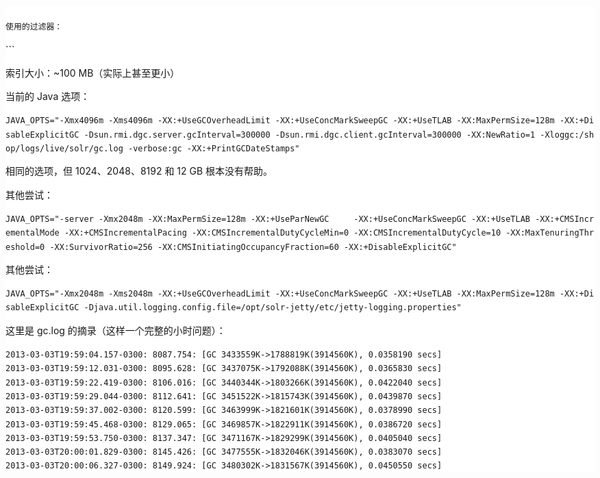 ```

使用的过滤器：

```
<filter class="solr.StopFilterFactory" ignoreCase="true" words="stopwords.txt" enablePositionIncrements="true" />
<filter class="solr.WordDelimiterFilterFactory" generateWordParts="1" generateNumberParts="1"
<filter class="solr.LowerCaseFilterFactory"/>
<filter class="solr.PortugueseMinimalStemFilterFactory"/>
<filter class="solr.ISOLatin1AccentFilterFactory"/>
<filter class="solr.StopFilterFactory" ignoreCase="true" words="stopwords.txt" enablePositionIncrements="true"/>
<filter class="solr.WordDelimiterFilterFactory" generateWordParts="1" generateNumberParts="1"
<filter class="solr.LowerCaseFilterFactory"/>
<filter class="solr.SynonymFilterFactory" synonyms="synonyms.txt" ignoreCase="true" expand="false"/>
<filter class="solr.PortugueseMinimalStemFilterFactory"/>
<filter class="solr.LowerCaseFilterFactory" />
<filter class="solr.EdgeNGramFilterFactory" maxGramSize="30" minGramSize="1"/>
<filter class="solr.ASCIIFoldingFilterFactory"/>
<filter class="solr.LowerCaseFilterFactory" /> 
```

索引大小：~100 MB（实际上甚至更小）

当前的 Java 选项：

```
JAVA_OPTS="-Xmx4096m -Xms4096m -XX:+UseGCOverheadLimit -XX:+UseConcMarkSweepGC -XX:+UseTLAB -XX:MaxPermSize=128m -XX:+DisableExplicitGC -Dsun.rmi.dgc.server.gcInterval=300000 -Dsun.rmi.dgc.client.gcInterval=300000 -XX:NewRatio=1 -Xloggc:/shop/logs/live/solr/gc.log -verbose:gc -XX:+PrintGCDateStamps" 
```

相同的选项，但 1024、2048、8192 和 12 GB 根本没有帮助。

其他尝试：

```
JAVA_OPTS="-server -Xmx2048m -XX:MaxPermSize=128m -XX:+UseParNewGC     -XX:+UseConcMarkSweepGC -XX:+UseTLAB -XX:+CMSIncrementalMode -XX:+CMSIncrementalPacing -XX:CMSIncrementalDutyCycleMin=0 -XX:CMSIncrementalDutyCycle=10 -XX:MaxTenuringThreshold=0 -XX:SurvivorRatio=256 -XX:CMSInitiatingOccupancyFraction=60 -XX:+DisableExplicitGC" 
```

其他尝试：

```
JAVA_OPTS="-Xmx2048m -Xms2048m -XX:+UseGCOverheadLimit -XX:+UseConcMarkSweepGC -XX:+UseTLAB -XX:MaxPermSize=128m -XX:+DisableExplicitGC -Djava.util.logging.config.file=/opt/solr-jetty/etc/jetty-logging.properties" 
```

这里是 gc.log 的摘录（这样一个完整的小时问题）：

```
2013-03-03T19:59:04.157-0300: 8087.754: [GC 3433559K->1788819K(3914560K), 0.0358190 secs]
2013-03-03T19:59:12.031-0300: 8095.628: [GC 3437075K->1792088K(3914560K), 0.0365830 secs]
2013-03-03T19:59:22.419-0300: 8106.016: [GC 3440344K->1803266K(3914560K), 0.0422040 secs]
2013-03-03T19:59:29.044-0300: 8112.641: [GC 3451522K->1815743K(3914560K), 0.0439870 secs]
2013-03-03T19:59:37.002-0300: 8120.599: [GC 3463999K->1821601K(3914560K), 0.0378990 secs]
2013-03-03T19:59:45.468-0300: 8129.065: [GC 3469857K->1822911K(3914560K), 0.0386720 secs]
2013-03-03T19:59:53.750-0300: 8137.347: [GC 3471167K->1829299K(3914560K), 0.0405040 secs]
2013-03-03T20:00:01.829-0300: 8145.426: [GC 3477555K->1832046K(3914560K), 0.0383070 secs]
2013-03-03T20:00:06.327-0300: 8149.924: [GC 3480302K->1831567K(3914560K), 0.0450550 secs]